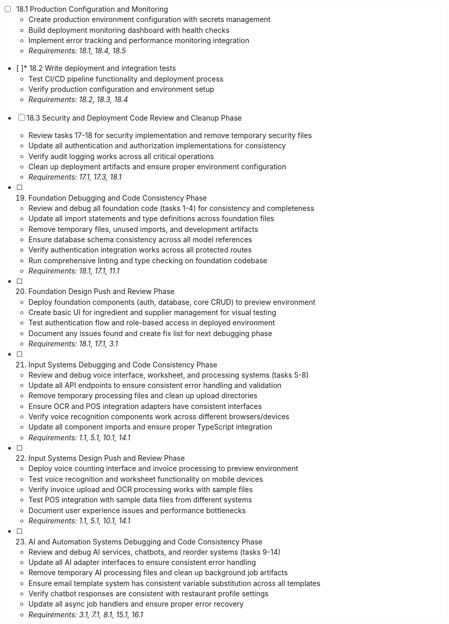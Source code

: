 - [ ] 18.1 Production Configuration and Monitoring
  - Create production environment configuration with secrets management
  - Build deployment monitoring dashboard with health checks
  - Implement error tracking and performance monitoring integration
  - _Requirements: 18.1, 18.4, 18.5_

- [ ]* 18.2 Write deployment and integration tests
  - Test CI/CD pipeline functionality and deployment process
  - Verify production configuration and environment setup
  - _Requirements: 18.2, 18.3, 18.4_

- [ ] 18.3 Security and Deployment Code Review and Cleanup Phase
  - Review tasks 17-18 for security implementation and remove temporary security files
  - Update all authentication and authorization implementations for consistency
  - Verify audit logging works across all critical operations
  - Clean up deployment artifacts and ensure proper environment configuration
  - _Requirements: 17.1, 17.3, 18.1_

- [ ] 19. Foundation Debugging and Code Consistency Phase
  - Review and debug all foundation code (tasks 1-4) for consistency and completeness
  - Update all import statements and type definitions across foundation files
  - Remove temporary files, unused imports, and development artifacts
  - Ensure database schema consistency across all model references
  - Verify authentication integration works across all protected routes
  - Run comprehensive linting and type checking on foundation codebase
  - _Requirements: 18.1, 17.1, 11.1_

- [ ] 20. Foundation Design Push and Review Phase
  - Deploy foundation components (auth, database, core CRUD) to preview environment
  - Create basic UI for ingredient and supplier management for visual testing
  - Test authentication flow and role-based access in deployed environment
  - Document any issues found and create fix list for next debugging phase
  - _Requirements: 18.1, 17.1, 3.1_

- [ ] 21. Input Systems Debugging and Code Consistency Phase
  - Review and debug voice interface, worksheet, and processing systems (tasks 5-8)
  - Update all API endpoints to ensure consistent error handling and validation
  - Remove temporary processing files and clean up upload directories
  - Ensure OCR and POS integration adapters have consistent interfaces
  - Verify voice recognition components work across different browsers/devices
  - Update all component imports and ensure proper TypeScript integration
  - _Requirements: 1.1, 5.1, 10.1, 14.1_

- [ ] 22. Input Systems Design Push and Review Phase
  - Deploy voice counting interface and invoice processing to preview environment
  - Test voice recognition and worksheet functionality on mobile devices
  - Verify invoice upload and OCR processing works with sample files
  - Test POS integration with sample data files from different systems
  - Document user experience issues and performance bottlenecks
  - _Requirements: 1.1, 5.1, 10.1, 14.1_

- [ ] 23. AI and Automation Systems Debugging and Code Consistency Phase
  - Review and debug AI services, chatbots, and reorder systems (tasks 9-14)
  - Update all AI adapter interfaces to ensure consistent error handling
  - Remove temporary AI processing files and clean up background job artifacts
  - Ensure email template system has consistent variable substitution across all templates
  - Verify chatbot responses are consistent with restaurant profile settings
  - Update all async job handlers and ensure proper error recovery
  - _Requirements: 3.1, 7.1, 8.1, 15.1, 16.1_
